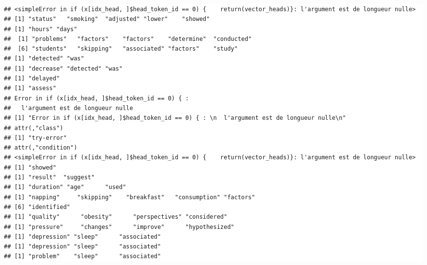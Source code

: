    ## <simpleError in if (x[idx_head, ]$head_token_id == 0) {    return(vector_heads)}: l'argument est de longueur nulle>
    ## [1] "status"   "smoking"  "adjusted" "lower"    "showed"  
    ## [1] "hours" "days" 
    ##  [1] "problems"   "factors"    "factors"    "determine"  "conducted" 
    ##  [6] "students"   "skipping"   "associated" "factors"    "study"     
    ## [1] "detected" "was"     
    ## [1] "decrease" "detected" "was"     
    ## [1] "delayed"
    ## [1] "assess"
    ## Error in if (x[idx_head, ]$head_token_id == 0) { : 
    ##   l'argument est de longueur nulle
    ## [1] "Error in if (x[idx_head, ]$head_token_id == 0) { : \n  l'argument est de longueur nulle\n"
    ## attr(,"class")
    ## [1] "try-error"
    ## attr(,"condition")
    ## <simpleError in if (x[idx_head, ]$head_token_id == 0) {    return(vector_heads)}: l'argument est de longueur nulle>
    ## [1] "showed"
    ## [1] "result"  "suggest"
    ## [1] "duration" "age"      "used"    
    ## [1] "napping"     "skipping"    "breakfast"   "consumption" "factors"    
    ## [6] "identified" 
    ## [1] "quality"      "obesity"      "perspectives" "considered"  
    ## [1] "pressure"     "changes"      "improve"      "hypothesized"
    ## [1] "depression" "sleep"      "associated"
    ## [1] "depression" "sleep"      "associated"
    ## [1] "problem"    "sleep"      "associated"